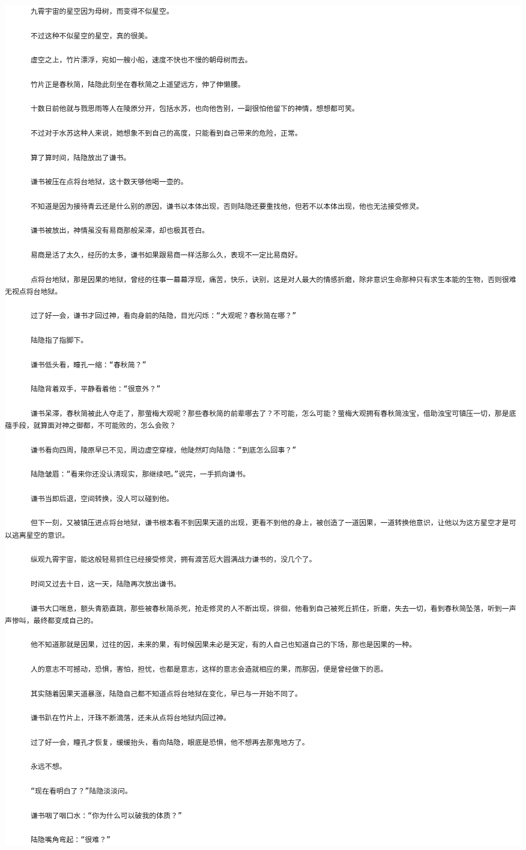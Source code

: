           九霄宇宙的星空因为母树，而变得不似星空。
      
          不过这种不似星空的星空，真的很美。
      
          虚空之上，竹片漂浮，宛如一艘小船，速度不快也不慢的朝母树而去。
      
          竹片正是春秋简，陆隐此刻坐在春秋简之上遥望远方，伸了伸懒腰。
      
          十数日前他就与戮思雨等人在陵原分开，包括水苏，也向他告别，一副很怕他留下的神情，想想都可笑。
      
          不过对于水苏这种人来说，她想象不到自己的高度，只能看到自己带来的危险，正常。
      
          算了算时间，陆隐放出了谦书。
      
          谦书被压在点将台地狱，这十数天够他喝一壶的。
      
          不知道是因为接待青云还是什么别的原因，谦书以本体出现，否则陆隐还要重找他，但若不以本体出现，他也无法接受修灵。
      
          谦书被放出，神情虽没有易商那般呆滞，却也极其苍白。
      
          易商是活了太久，经历的太多，谦书如果跟易商一样活那么久，表现不一定比易商好。
      
          点将台地狱，那是因果的地狱，曾经的往事一幕幕浮现，痛苦，快乐，诀别，这是对人最大的情感折磨，除非意识生命那种只有求生本能的生物，否则很难无视点将台地狱。
      
          过了好一会，谦书才回过神，看向身前的陆隐，目光闪烁：“大观呢？春秋简在哪？”
      
          陆隐指了指脚下。
      
          谦书低头看，瞳孔一缩：“春秋简？”
      
          陆隐背着双手，平静看着他：“很意外？”
      
          谦书呆滞，春秋简被此人夺走了，那萤梅大观呢？那些春秋简的前辈哪去了？不可能，怎么可能？萤梅大观拥有春秋简浊宝，借助浊宝可镇压一切，那是底蕴手段，就算面对神之御都，不可能败的，怎么会败？
      
          谦书看向四周，陵原早已不见，周边虚空穿梭，他陡然盯向陆隐：“到底怎么回事？”
      
          陆隐皱眉：“看来你还没认清现实，那继续吧。”说完，一手抓向谦书。
      
          谦书当即后退，空间转换，没人可以碰到他。
      
          但下一刻，又被镇压进点将台地狱，谦书根本看不到因果天道的出现，更看不到他的身上，被创造了一道因果，一道转换他意识，让他以为这方星空才是可以逃离星空的意识。
      
          纵观九霄宇宙，能这般轻易抓住已经接受修灵，拥有渡苦厄大圆满战力谦书的，没几个了。
      
          时间又过去十日，这一天，陆隐再次放出谦书。
      
          谦书大口喘息，额头青筋直跳，那些被春秋简杀死，抢走修灵的人不断出现，徘徊，他看到自己被死丘抓住，折磨，失去一切，看到春秋简坠落，听到一声声惨叫，最终都变成自己的。
      
          他不知道那就是因果，过往的因，未来的果，有时候因果未必是天定，有的人自己也知道自己的下场，那也是因果的一种。
      
          人的意志不可撼动，恐惧，害怕，担忧，也都是意志，这样的意志会造就相应的果，而那因，便是曾经做下的恶。
      
          其实随着因果天道暴涨，陆隐自己都不知道点将台地狱在变化，早已与一开始不同了。
      
          谦书趴在竹片上，汗珠不断滴落，还未从点将台地狱内回过神。
      
          过了好一会，瞳孔才恢复，缓缓抬头，看向陆隐，眼底是恐惧，他不想再去那鬼地方了。
      
          永远不想。
      
          “现在看明白了？”陆隐淡淡问。
      
          谦书咽了咽口水：“你为什么可以破我的体质？”
      
          陆隐嘴角弯起：“很难？”
      